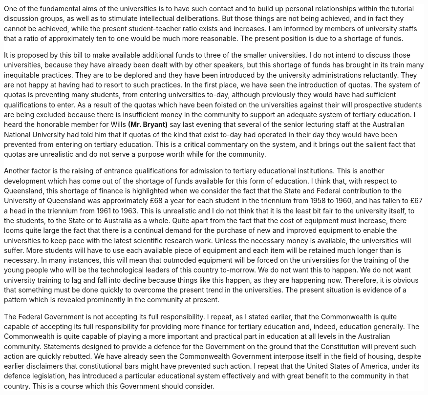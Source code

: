 One of the fundamental aims of the universities is to have such contact and to build up personal relationships within the tutorial discussion groups, as well as to stimulate intellectual deliberations. But those things are not being achieved, and in fact they cannot be achieved, while the present student-teacher ratio exists and increases. I am informed by members of university staffs that a ratio of approximately ten to one would be much more reasonable. The present position is due to a shortage of funds. 

It is proposed by this bill to make available additional funds to three of the smaller universities. I do not intend to discuss those universities, because they have already been dealt with by other speakers, but this shortage of funds has brought in its train many inequitable practices. They are to be deplored and they have been introduced by the university administrations reluctantly. They are not happy at having had to resort to such practices. In the first place, we have seen the introduction of quotas. The system of quotas is preventing many students, from entering universities to-day, although previously they would have had sufficient qualifications to enter. As a result of the quotas which have been foisted on the universities against their will prospective students are being excluded because there is insufficient money in the community to support an adequate system of tertiary education. I heard the honorable member for Wills  **(Mr. Bryant)**  say last evening that several of the senior lecturing staff at the Australian National University had told him that if quotas of the kind that exist to-day had operated in their day they would have been prevented from entering on tertiary education. This is a critical commentary on the system, and it brings out the salient fact that quotas are unrealistic and do not serve a purpose worth while for the community. 

Another factor is the raising of entrance qualifications for admission to tertiary educational institutions. This is another development which has come out of the shortage of funds available for this form of education. I think that, with respect to Queensland, this shortage of finance is highlighted when we consider the fact that the State and Federal contribution to the University of Queensland was approximately £68 a year for each student in the triennium from 1958 to 1960, and has fallen to £67 a head in the triennium from 1961 to 1963. This is unrealistic and I do not think that it is the least bit fair to the university itself, to the students, to the State or to Australia as a whole. Quite apart from the fact that the cost of equipment must increase, there looms quite large the fact that there is a continual demand for the purchase of new and improved equipment to enable the universities to keep pace with the latest scientific research work. Unless the necessary money is available, the universities will suffer. More students will have to use each available piece of equipment and each item will be retained much longer than is necessary. In many instances, this will mean that outmoded equipment will be forced on the universities for the training of the young people who will be the technological leaders of this country to-morrow. We do not want this to happen. We do not want university training to lag and fall into decline because things like this happen, as they are happening now. Therefore, it is obvious that something must be done quickly to overcome the present trend in the universities. The present situation is evidence of a pattern which is revealed prominently in the community at present. 

The Federal Government is not accepting its full responsibility. I repeat, as I stated earlier, that the Commonwealth is quite capable of accepting its full responsibility for providing more finance for tertiary education and, indeed, education generally. The Commonwealth is quite capable of playing a more important and practical part in education at all levels in the Australian community. Statements designed to provide a defence for the Government on the ground that the Constitution will prevent such action are quickly rebutted. We have already seen the Commonwealth Government interpose itself in the field of housing, despite earlier disclaimers that constitutional bars might have prevented such action. I repeat that the United States of America, under its defence legislation, has introduced a particular educational system effectively and with great benefit to the community in that country. This is a course which this Government should consider. 
